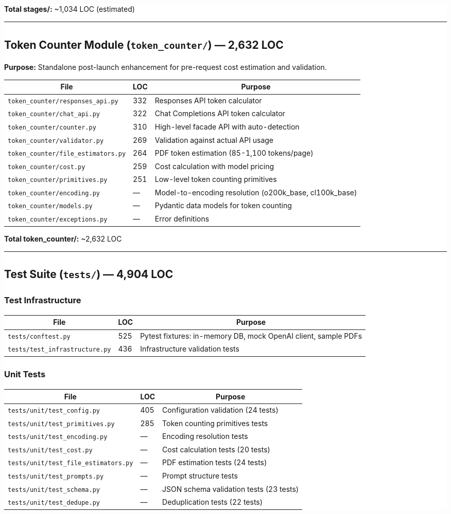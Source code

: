 **Total stages/:** ~1,034 LOC (estimated)

---

## Token Counter Module (`token_counter/`) — 2,632 LOC

**Purpose:** Standalone post-launch enhancement for pre-request cost estimation and validation.

| File | LOC | Purpose |
|------|-----|---------|
| `token_counter/responses_api.py` | 332 | Responses API token calculator |
| `token_counter/chat_api.py` | 322 | Chat Completions API token calculator |
| `token_counter/counter.py` | 310 | High-level facade API with auto-detection |
| `token_counter/validator.py` | 269 | Validation against actual API usage |
| `token_counter/file_estimators.py` | 264 | PDF token estimation (85-1,100 tokens/page) |
| `token_counter/cost.py` | 259 | Cost calculation with model pricing |
| `token_counter/primitives.py` | 251 | Low-level token counting primitives |
| `token_counter/encoding.py` | — | Model-to-encoding resolution (o200k_base, cl100k_base) |
| `token_counter/models.py` | — | Pydantic data models for token counting |
| `token_counter/exceptions.py` | — | Error definitions |

**Total token_counter/:** ~2,632 LOC

---

## Test Suite (`tests/`) — 4,904 LOC

### Test Infrastructure

| File | LOC | Purpose |
|------|-----|---------|
| `tests/conftest.py` | 525 | Pytest fixtures: in-memory DB, mock OpenAI client, sample PDFs |
| `tests/test_infrastructure.py` | 436 | Infrastructure validation tests |

### Unit Tests

| File | LOC | Purpose |
|------|-----|---------|
| `tests/unit/test_config.py` | 405 | Configuration validation (24 tests) |
| `tests/unit/test_primitives.py` | 285 | Token counting primitives tests |
| `tests/unit/test_encoding.py` | — | Encoding resolution tests |
| `tests/unit/test_cost.py` | — | Cost calculation tests (20 tests) |
| `tests/unit/test_file_estimators.py` | — | PDF estimation tests (24 tests) |
| `tests/unit/test_prompts.py` | — | Prompt structure tests |
| `tests/unit/test_schema.py` | — | JSON schema validation tests (23 tests) |
| `tests/unit/test_dedupe.py` | — | Deduplication tests (22 tests) |
